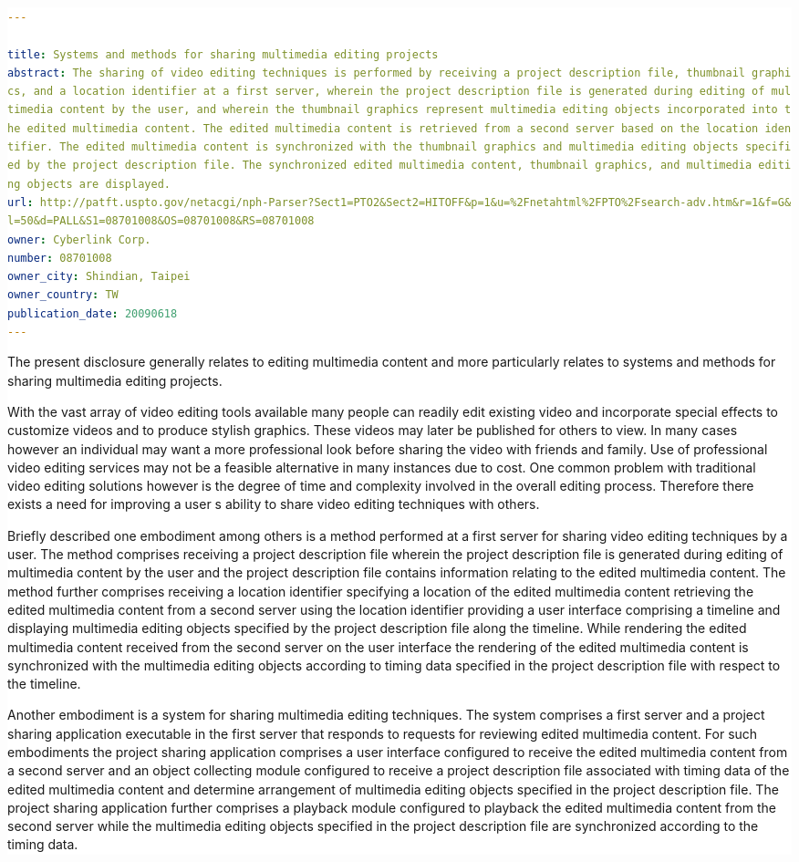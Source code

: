 ```yaml
---

title: Systems and methods for sharing multimedia editing projects
abstract: The sharing of video editing techniques is performed by receiving a project description file, thumbnail graphics, and a location identifier at a first server, wherein the project description file is generated during editing of multimedia content by the user, and wherein the thumbnail graphics represent multimedia editing objects incorporated into the edited multimedia content. The edited multimedia content is retrieved from a second server based on the location identifier. The edited multimedia content is synchronized with the thumbnail graphics and multimedia editing objects specified by the project description file. The synchronized edited multimedia content, thumbnail graphics, and multimedia editing objects are displayed.
url: http://patft.uspto.gov/netacgi/nph-Parser?Sect1=PTO2&Sect2=HITOFF&p=1&u=%2Fnetahtml%2FPTO%2Fsearch-adv.htm&r=1&f=G&l=50&d=PALL&S1=08701008&OS=08701008&RS=08701008
owner: Cyberlink Corp.
number: 08701008
owner_city: Shindian, Taipei
owner_country: TW
publication_date: 20090618
---
```

The present disclosure generally relates to editing multimedia content and more particularly relates to systems and methods for sharing multimedia editing projects.

With the vast array of video editing tools available many people can readily edit existing video and incorporate special effects to customize videos and to produce stylish graphics. These videos may later be published for others to view. In many cases however an individual may want a more professional look before sharing the video with friends and family. Use of professional video editing services may not be a feasible alternative in many instances due to cost. One common problem with traditional video editing solutions however is the degree of time and complexity involved in the overall editing process. Therefore there exists a need for improving a user s ability to share video editing techniques with others.

Briefly described one embodiment among others is a method performed at a first server for sharing video editing techniques by a user. The method comprises receiving a project description file wherein the project description file is generated during editing of multimedia content by the user and the project description file contains information relating to the edited multimedia content. The method further comprises receiving a location identifier specifying a location of the edited multimedia content retrieving the edited multimedia content from a second server using the location identifier providing a user interface comprising a timeline and displaying multimedia editing objects specified by the project description file along the timeline. While rendering the edited multimedia content received from the second server on the user interface the rendering of the edited multimedia content is synchronized with the multimedia editing objects according to timing data specified in the project description file with respect to the timeline.

Another embodiment is a system for sharing multimedia editing techniques. The system comprises a first server and a project sharing application executable in the first server that responds to requests for reviewing edited multimedia content. For such embodiments the project sharing application comprises a user interface configured to receive the edited multimedia content from a second server and an object collecting module configured to receive a project description file associated with timing data of the edited multimedia content and determine arrangement of multimedia editing objects specified in the project description file. The project sharing application further comprises a playback module configured to playback the edited multimedia content from the second server while the multimedia editing objects specified in the project description file are synchronized according to the timing data.
